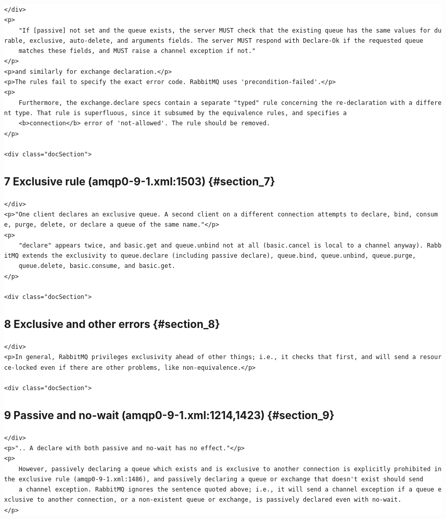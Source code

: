     </div>
    <p>
        "If [passive] not set and the queue exists, the server MUST check that the existing queue has the same values for durable, exclusive, auto-delete, and arguments fields. The server MUST respond with Declare-Ok if the requested queue
        matches these fields, and MUST raise a channel exception if not."
    </p>
    <p>and similarly for exchange declaration.</p>
    <p>The rules fail to specify the exact error code. RabbitMQ uses 'precondition-failed'.</p>
    <p>
        Furthermore, the exchange.declare specs contain a separate "typed" rule concerning the re-declaration with a different type. That rule is superfluous, since it subsumed by the equivalence rules, and specifies a
        <b>connection</b> error of 'not-allowed'. The rule should be removed.
    </p>

    <div class="docSection">

## 7 Exclusive rule (amqp0-9-1.xml:1503) {#section_7}

    </div>
    <p>"One client declares an exclusive queue. A second client on a different connection attempts to declare, bind, consume, purge, delete, or declare a queue of the same name."</p>
    <p>
        "declare" appears twice, and basic.get and queue.unbind not at all (basic.cancel is local to a channel anyway). RabbitMQ extends the exclusivity to queue.declare (including passive declare), queue.bind, queue.unbind, queue.purge,
        queue.delete, basic.consume, and basic.get.
    </p>

    <div class="docSection">

## 8 Exclusive and other errors {#section_8}

    </div>
    <p>In general, RabbitMQ privileges exclusivity ahead of other things; i.e., it checks that first, and will send a resource-locked even if there are other problems, like non-equivalence.</p>

    <div class="docSection">

## 9 Passive and no-wait (amqp0-9-1.xml:1214,1423) {#section_9}

    </div>
    <p>".. A declare with both passive and no-wait has no effect."</p>
    <p>
        However, passively declaring a queue which exists and is exclusive to another connection is explicitly prohibited in the exclusive rule (amqp0-9-1.xml:1486), and passively declaring a queue or exchange that doesn't exist should send
        a channel exception. RabbitMQ ignores the sentence quoted above; i.e., it will send a channel exception if a queue exclusive to another connection, or a non-existent queue or exchange, is passively declared even with no-wait.
    </p>
